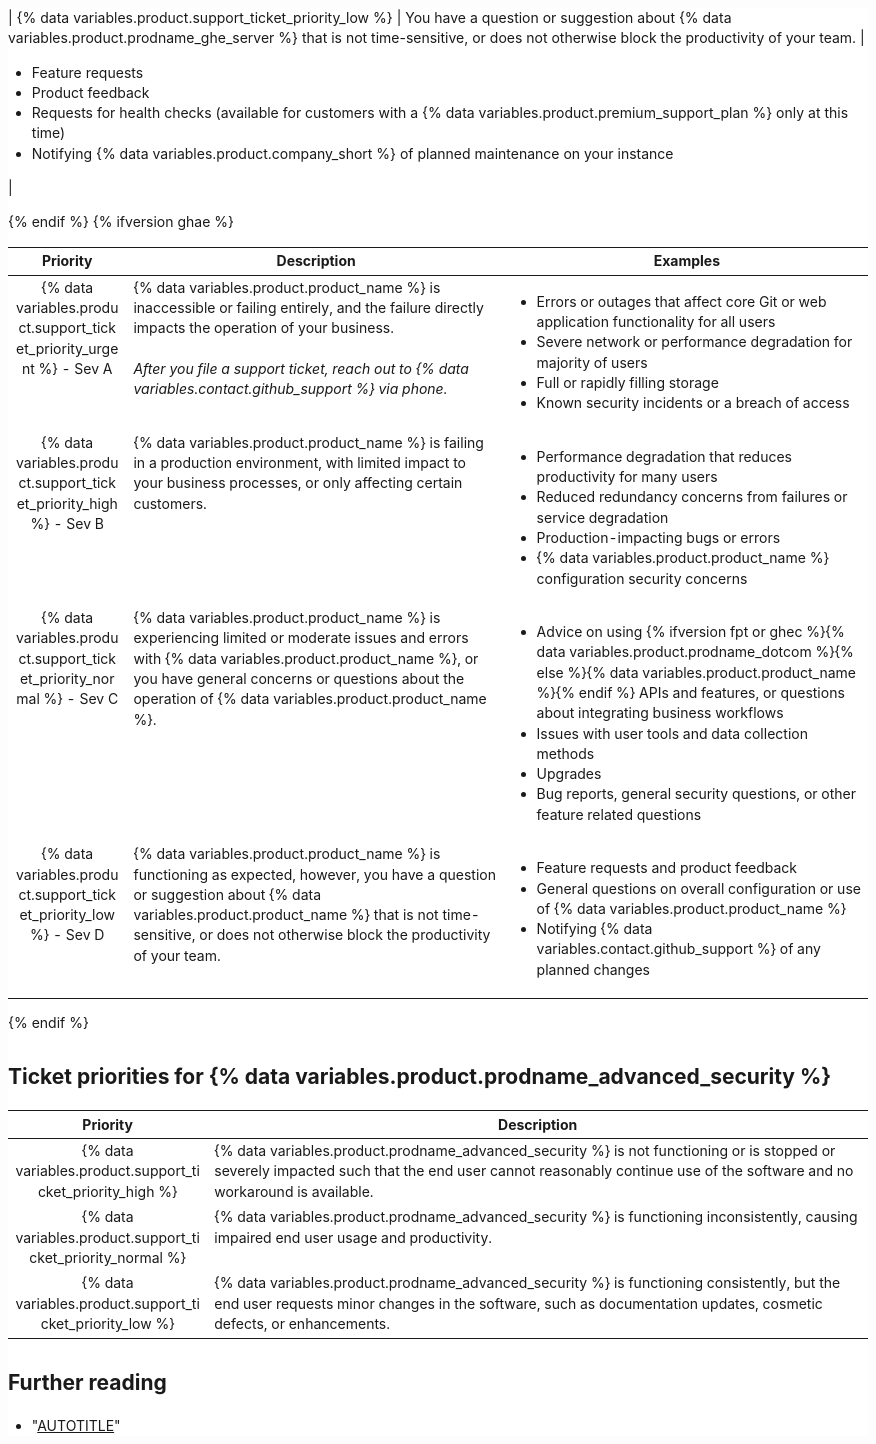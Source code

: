 | {% data variables.product.support_ticket_priority_low %} | You have a question or suggestion about {% data variables.product.prodname_ghe_server %} that is not time-sensitive, or does not otherwise block the productivity of your team. | <ul><li>Feature requests</li><li>Product feedback</li><li>Requests for health checks (available for customers with a {% data variables.product.premium_support_plan %} only at this time)</li><li>Notifying {% data variables.product.company_short %} of planned maintenance on your instance</li></ul> |

{% endif %}
{% ifversion ghae %}

| Priority | Description | Examples |
| :---: | --- | --- |
| {% data variables.product.support_ticket_priority_urgent %} - Sev A | {% data variables.product.product_name %} is inaccessible or failing entirely, and the failure directly impacts the operation of your business.<br/><br/>_After you file a support ticket, reach out to {% data variables.contact.github_support %} via phone._ | <ul><li>Errors or outages that affect core Git or web application functionality for all users</li><li>Severe network or performance degradation for majority of users</li><li>Full or rapidly filling storage</li><li>Known security incidents or a breach of access</li></ul> |
| {% data variables.product.support_ticket_priority_high %} - Sev B | {% data variables.product.product_name %} is failing in a production environment, with limited impact to your business processes, or only affecting certain customers. | <ul><li>Performance degradation that reduces productivity for many users</li><li>Reduced redundancy concerns from failures or service degradation</li><li>Production-impacting bugs or errors</li><li>{% data variables.product.product_name %} configuration security concerns</li></ul> |
| {% data variables.product.support_ticket_priority_normal %} - Sev C | {% data variables.product.product_name %} is experiencing limited or moderate issues and errors with {% data variables.product.product_name %}, or you have general concerns or questions about the operation of {% data variables.product.product_name %}. | <ul><li>Advice on using {% ifversion fpt or ghec %}{% data variables.product.prodname_dotcom %}{% else %}{% data variables.product.product_name %}{% endif %} APIs and features, or questions about integrating business workflows</li><li>Issues with user tools and data collection methods</li><li>Upgrades</li><li>Bug reports, general security questions, or other feature related questions</li> |
| {% data variables.product.support_ticket_priority_low %} - Sev D| {% data variables.product.product_name %} is functioning as expected, however, you have a question or suggestion about {% data variables.product.product_name %} that is not time-sensitive, or does not otherwise block the productivity of your team. | <ul><li>Feature requests and product feedback</li><li>General questions on overall configuration or use of {% data variables.product.product_name %}</li><li>Notifying {% data variables.contact.github_support %} of any planned changes</li></ul> |

{% endif %}

## Ticket priorities for {% data variables.product.prodname_advanced_security %}

| Priority | Description |
| :---: | --- |
| {% data variables.product.support_ticket_priority_high %} | {% data variables.product.prodname_advanced_security %} is not functioning or is stopped or severely impacted such that the end user cannot reasonably continue use of the software and no workaround is available. |
| {% data variables.product.support_ticket_priority_normal %} | {% data variables.product.prodname_advanced_security %} is functioning inconsistently, causing impaired end user usage and productivity. |
| {% data variables.product.support_ticket_priority_low %} | {% data variables.product.prodname_advanced_security %} is functioning consistently, but the end user requests minor changes in the software, such as documentation updates, cosmetic defects, or enhancements.|

## Further reading

- "[AUTOTITLE](/support/contacting-github-support/creating-a-support-ticket)"
